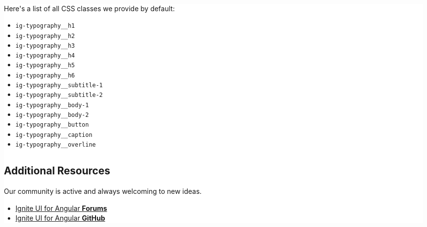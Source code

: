 Here's a list of all CSS classes we provide by default:

- `ig-typography__h1`
- `ig-typography__h2`
- `ig-typography__h3`
- `ig-typography__h4`
- `ig-typography__h5`
- `ig-typography__h6`
- `ig-typography__subtitle-1`
- `ig-typography__subtitle-2`
- `ig-typography__body-1`
- `ig-typography__body-2`
- `ig-typography__button`
- `ig-typography__caption`
- `ig-typography__overline`

<div class="divider"></div>

## Additional Resources

<div class="divider--half"></div>
Our community is active and always welcoming to new ideas.

* [Ignite UI for Angular **Forums**](https://www.infragistics.com/community/forums/f/ignite-ui-for-angular)
* [Ignite UI for Angular **GitHub**](https://github.com/IgniteUI/igniteui-angular)

